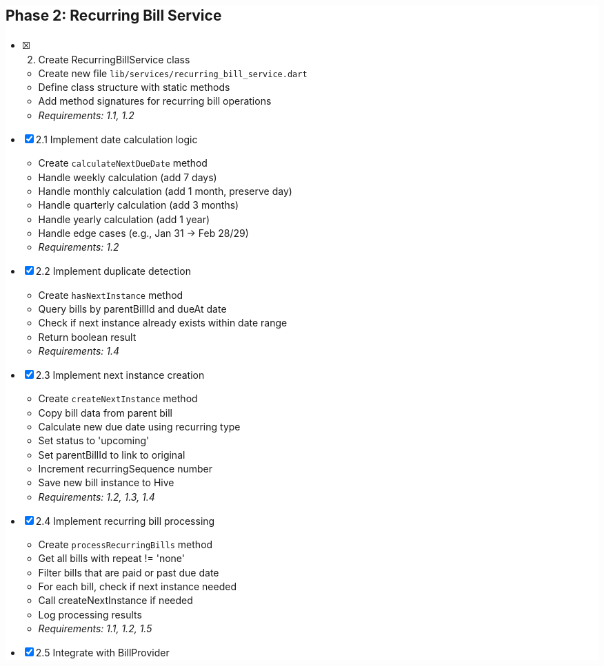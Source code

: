 
## Phase 2: Recurring Bill Service

- [x] 2. Create RecurringBillService class





  - Create new file `lib/services/recurring_bill_service.dart`
  - Define class structure with static methods
  - Add method signatures for recurring bill operations
  - _Requirements: 1.1, 1.2_

- [x] 2.1 Implement date calculation logic


  - Create `calculateNextDueDate` method
  - Handle weekly calculation (add 7 days)
  - Handle monthly calculation (add 1 month, preserve day)
  - Handle quarterly calculation (add 3 months)
  - Handle yearly calculation (add 1 year)
  - Handle edge cases (e.g., Jan 31 → Feb 28/29)
  - _Requirements: 1.2_

- [x] 2.2 Implement duplicate detection

  - Create `hasNextInstance` method
  - Query bills by parentBillId and dueAt date
  - Check if next instance already exists within date range
  - Return boolean result
  - _Requirements: 1.4_

- [x] 2.3 Implement next instance creation

  - Create `createNextInstance` method
  - Copy bill data from parent bill
  - Calculate new due date using recurring type
  - Set status to 'upcoming'
  - Set parentBillId to link to original
  - Increment recurringSequence number
  - Save new bill instance to Hive
  - _Requirements: 1.2, 1.3, 1.4_


- [x] 2.4 Implement recurring bill processing


  - Create `processRecurringBills` method
  - Get all bills with repeat != 'none'
  - Filter bills that are paid or past due date
  - For each bill, check if next instance needed
  - Call createNextInstance if needed
  - Log processing results
  - _Requirements: 1.1, 1.2, 1.5_

- [x] 2.5 Integrate with BillProvider

